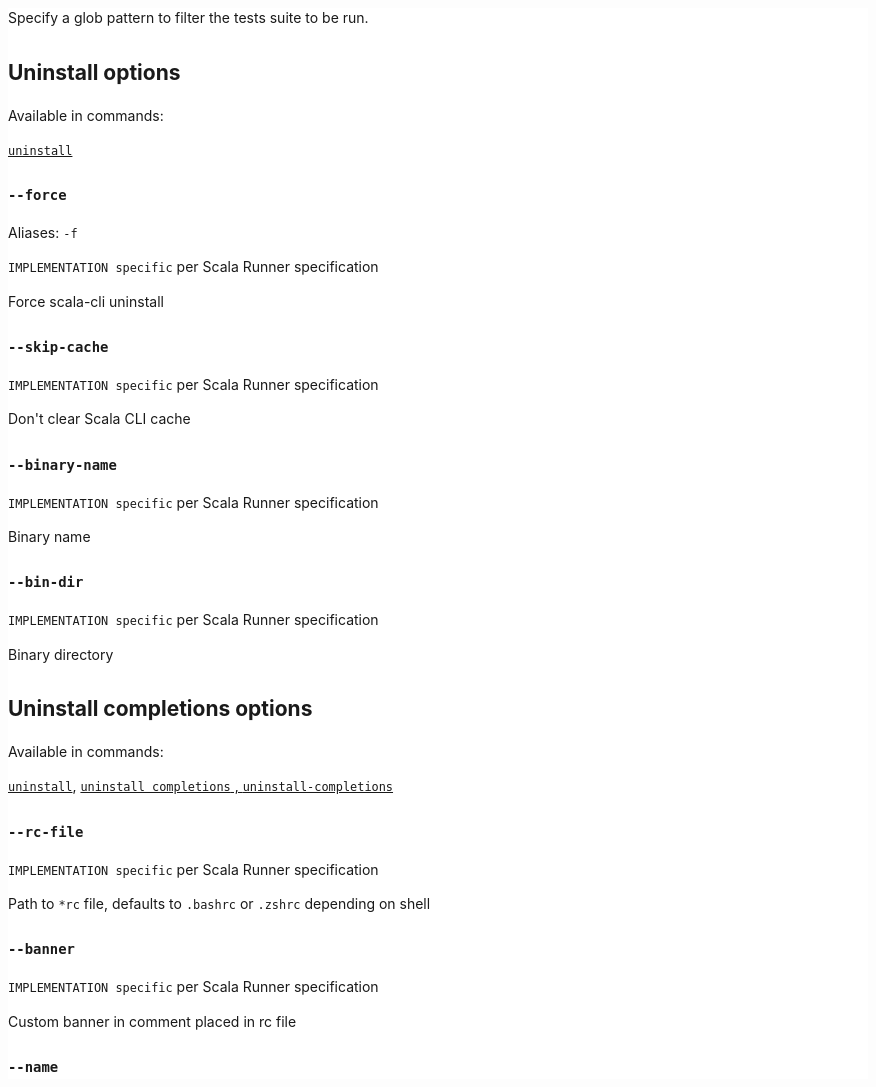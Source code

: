 Specify a glob pattern to filter the tests suite to be run.

## Uninstall options

Available in commands:

[`uninstall`](./commands.md#uninstall)



### `--force`

Aliases: `-f`

`IMPLEMENTATION specific` per Scala Runner specification

Force scala-cli uninstall

### `--skip-cache`

`IMPLEMENTATION specific` per Scala Runner specification

Don't clear Scala CLI cache

### `--binary-name`

`IMPLEMENTATION specific` per Scala Runner specification

Binary name

### `--bin-dir`

`IMPLEMENTATION specific` per Scala Runner specification

Binary directory

## Uninstall completions options

Available in commands:

[`uninstall`](./commands.md#uninstall), [`uninstall completions` , `uninstall-completions`](./commands.md#uninstall-completions)



### `--rc-file`

`IMPLEMENTATION specific` per Scala Runner specification

Path to `*rc` file, defaults to `.bashrc` or `.zshrc` depending on shell

### `--banner`

`IMPLEMENTATION specific` per Scala Runner specification

Custom banner in comment placed in rc file

### `--name`
